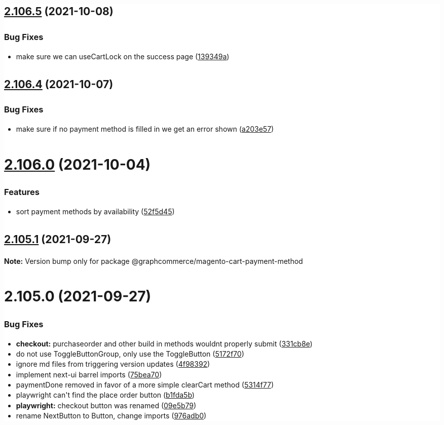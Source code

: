 ## [2.106.5](https://github.com/ho-nl/m2-pwa/compare/@graphcommerce/magento-cart-payment-method@2.106.4...@graphcommerce/magento-cart-payment-method@2.106.5) (2021-10-08)

### Bug Fixes

- make sure we can useCartLock on the success page ([139349a](https://github.com/ho-nl/m2-pwa/commit/139349a73836c0c58c5d8000a801c912dbe23b3b))

## [2.106.4](https://github.com/ho-nl/m2-pwa/compare/@graphcommerce/magento-cart-payment-method@2.106.3...@graphcommerce/magento-cart-payment-method@2.106.4) (2021-10-07)

### Bug Fixes

- make sure if no payment method is filled in we get an error shown ([a203e57](https://github.com/ho-nl/m2-pwa/commit/a203e570caad0732427a178e8e8b10b4a15d676b))

# [2.106.0](https://github.com/ho-nl/m2-pwa/compare/@graphcommerce/magento-cart-payment-method@2.105.11...@graphcommerce/magento-cart-payment-method@2.106.0) (2021-10-04)

### Features

- sort payment methods by availability ([52f5d45](https://github.com/ho-nl/m2-pwa/commit/52f5d450a7a2fdec0c7eea9cd5d48336cb304138))

## [2.105.1](https://github.com/ho-nl/m2-pwa/compare/@graphcommerce/magento-cart-payment-method@2.105.0...@graphcommerce/magento-cart-payment-method@2.105.1) (2021-09-27)

**Note:** Version bump only for package @graphcommerce/magento-cart-payment-method

# 2.105.0 (2021-09-27)

### Bug Fixes

- **checkout:** purchaseorder and other build in methods wouldnt properly submit ([331cb8e](https://github.com/ho-nl/m2-pwa/commit/331cb8e2bed58c14cd41fceeab03e2cdfbe7e6a9))
- do not use ToggleButtonGroup, only use the ToggleButton ([5172f70](https://github.com/ho-nl/m2-pwa/commit/5172f709ee26122b0a8700afb4325f23cb9ba9b9))
- ignore md files from triggering version updates ([4f98392](https://github.com/ho-nl/m2-pwa/commit/4f9839250b3a32d3070da5290e5efcc5e2243fba))
- implement next-ui barrel imports ([75bea70](https://github.com/ho-nl/m2-pwa/commit/75bea703dba898f18a2a1dfa3243ebd0a4e6f0e1))
- paymentDone removed in favor of a more simple clearCart method ([5314f77](https://github.com/ho-nl/m2-pwa/commit/5314f7752c2f75a55dcd926bfc26607124561e5d))
- playwright can't find the place order button ([b1fda5b](https://github.com/ho-nl/m2-pwa/commit/b1fda5b3e403dad621aba8ed895427f2166bc985))
- **playwright:** checkout button was renamed ([09e5b79](https://github.com/ho-nl/m2-pwa/commit/09e5b79333708cfac04232d8071d1dad72968297))
- rename NextButton to Button, change imports ([976adb0](https://github.com/ho-nl/m2-pwa/commit/976adb0bf906310d1efce888dcc9be1e28ce0f1b))
